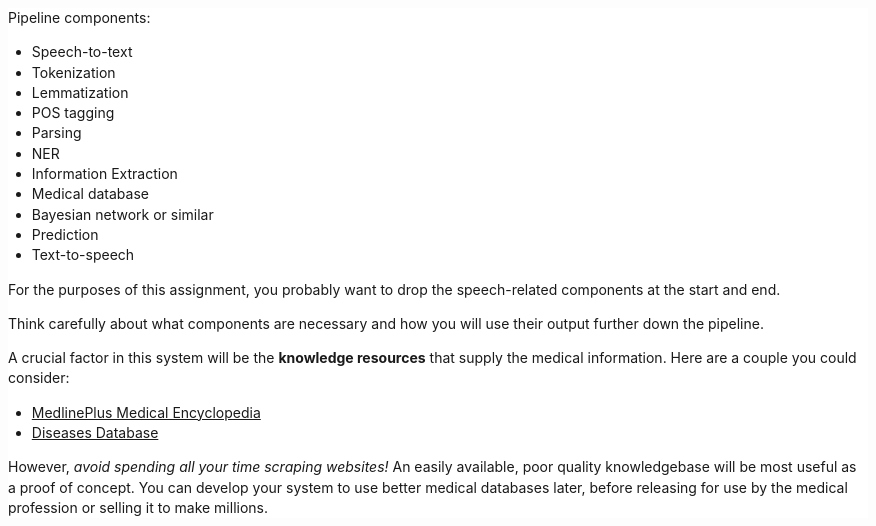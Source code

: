 Pipeline components:
 * Speech-to-text
 * Tokenization
 * Lemmatization
 * POS tagging
 * Parsing
 * NER
 * Information Extraction
 * Medical database
 * Bayesian network or similar
 * Prediction
 * Text-to-speech

For the purposes of this assignment, you probably want to drop the
speech-related components at the start and end.

Think carefully about what components are necessary and how you will
use their output further down the pipeline.

A crucial factor in this system will be the **knowledge resources**
that supply the medical information. Here are a couple you could
consider:
 * [MedlinePlus Medical Encyclopedia](https://medlineplus.gov/encyclopedia.html)
 * [Diseases Database](http://www.diseasesdatabase.com/content.asp)

However, *avoid spending all your time scraping websites!*
An easily available, poor quality knowledgebase will be most useful
as a proof of concept. You can develop your system to use better
medical databases later, before releasing for use by the medical
profession or selling it to make millions.
